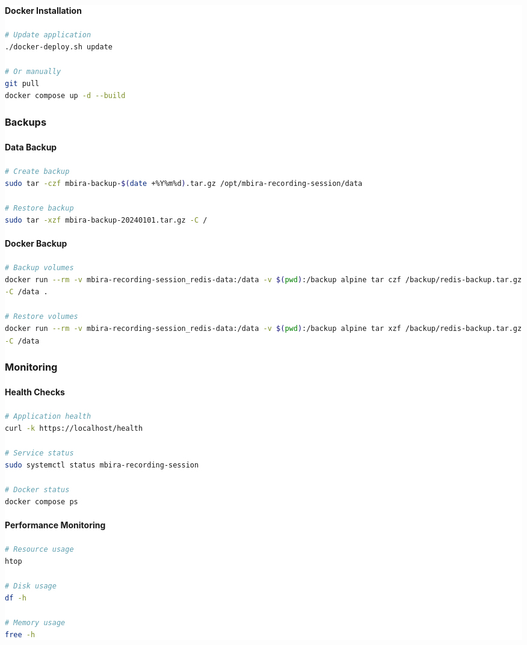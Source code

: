 ```bash
```

#### Docker Installation
```bash
# Update application
./docker-deploy.sh update

# Or manually
git pull
docker compose up -d --build
```

### Backups

#### Data Backup
```bash
# Create backup
sudo tar -czf mbira-backup-$(date +%Y%m%d).tar.gz /opt/mbira-recording-session/data

# Restore backup
sudo tar -xzf mbira-backup-20240101.tar.gz -C /
```

#### Docker Backup
```bash
# Backup volumes
docker run --rm -v mbira-recording-session_redis-data:/data -v $(pwd):/backup alpine tar czf /backup/redis-backup.tar.gz -C /data .

# Restore volumes
docker run --rm -v mbira-recording-session_redis-data:/data -v $(pwd):/backup alpine tar xzf /backup/redis-backup.tar.gz -C /data
```

### Monitoring

#### Health Checks
```bash
# Application health
curl -k https://localhost/health

# Service status
sudo systemctl status mbira-recording-session

# Docker status
docker compose ps
```

#### Performance Monitoring
```bash
# Resource usage
htop

# Disk usage
df -h

# Memory usage
free -h
```
